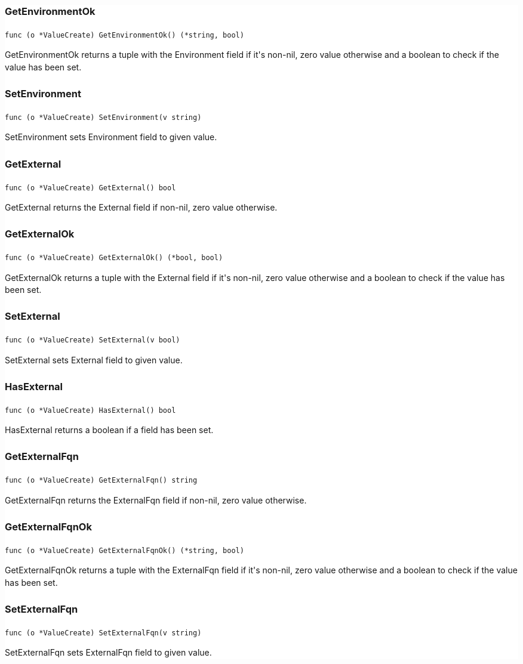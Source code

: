 ### GetEnvironmentOk

`func (o *ValueCreate) GetEnvironmentOk() (*string, bool)`

GetEnvironmentOk returns a tuple with the Environment field if it's non-nil, zero value otherwise
and a boolean to check if the value has been set.

### SetEnvironment

`func (o *ValueCreate) SetEnvironment(v string)`

SetEnvironment sets Environment field to given value.


### GetExternal

`func (o *ValueCreate) GetExternal() bool`

GetExternal returns the External field if non-nil, zero value otherwise.

### GetExternalOk

`func (o *ValueCreate) GetExternalOk() (*bool, bool)`

GetExternalOk returns a tuple with the External field if it's non-nil, zero value otherwise
and a boolean to check if the value has been set.

### SetExternal

`func (o *ValueCreate) SetExternal(v bool)`

SetExternal sets External field to given value.

### HasExternal

`func (o *ValueCreate) HasExternal() bool`

HasExternal returns a boolean if a field has been set.

### GetExternalFqn

`func (o *ValueCreate) GetExternalFqn() string`

GetExternalFqn returns the ExternalFqn field if non-nil, zero value otherwise.

### GetExternalFqnOk

`func (o *ValueCreate) GetExternalFqnOk() (*string, bool)`

GetExternalFqnOk returns a tuple with the ExternalFqn field if it's non-nil, zero value otherwise
and a boolean to check if the value has been set.

### SetExternalFqn

`func (o *ValueCreate) SetExternalFqn(v string)`

SetExternalFqn sets ExternalFqn field to given value.
